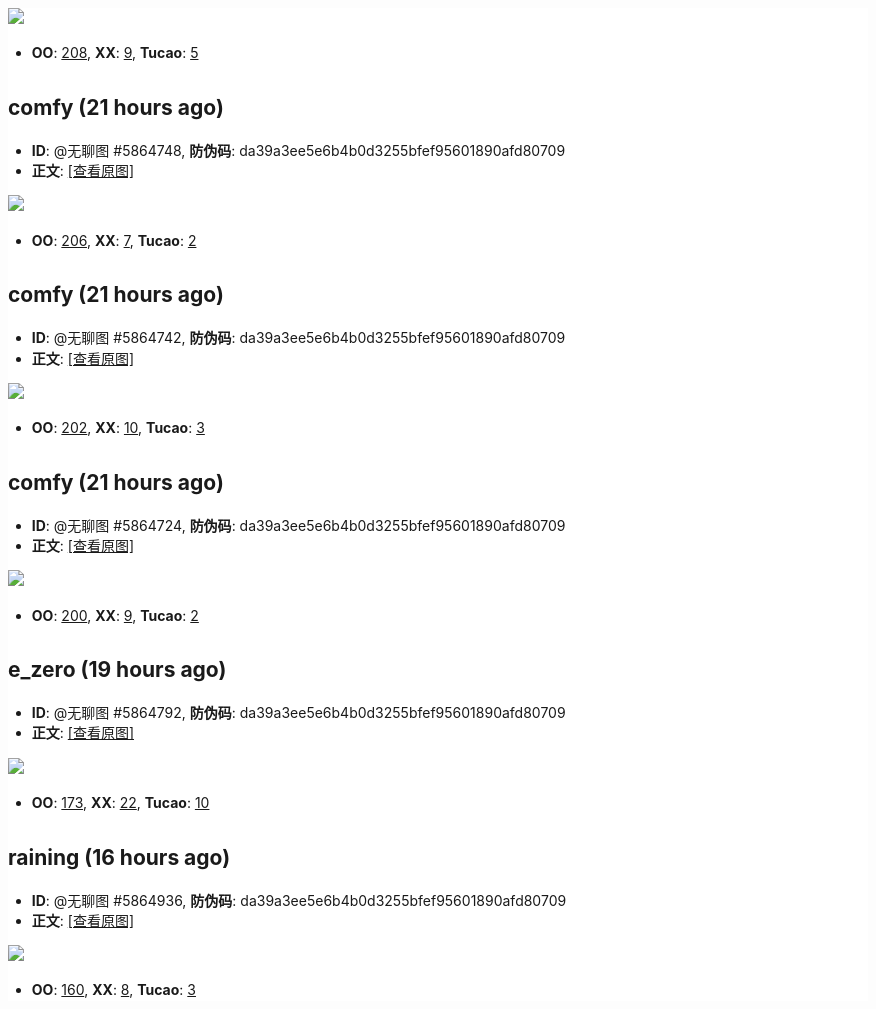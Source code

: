 ![](https://img.toto.im/mw600/008HL3Tkly1hz769flqidj30bd0zbdhb.jpg)
- **OO**: [208](https://jandan.net/t/5864887#tucao-like), **XX**: [9](https://jandan.net/t/5864887#tucao-unlike), **Tucao**: [5](https://jandan.net/t/5864887#tucao-list)

## comfy (21 hours ago) 

- **ID**: @无聊图 #5864748, **防伪码**: da39a3ee5e6b4b0d3255bfef95601890afd80709
- **正文**: [[查看原图]](//img.toto.im/large/738d919cgy1hyz50aivdaj20go0sctbl.jpg)  

![](https://img.toto.im/mw600/738d919cgy1hyz50aivdaj20go0sctbl.jpg)
- **OO**: [206](https://jandan.net/t/5864748#tucao-like), **XX**: [7](https://jandan.net/t/5864748#tucao-unlike), **Tucao**: [2](https://jandan.net/t/5864748#tucao-list)

## comfy (21 hours ago) 

- **ID**: @无聊图 #5864742, **防伪码**: da39a3ee5e6b4b0d3255bfef95601890afd80709
- **正文**: [[查看原图]](//img.toto.im/large/738d919cgy1hyxey2yieyj20hs0hstcj.jpg)  

![](https://img.toto.im/mw600/738d919cgy1hyxey2yieyj20hs0hstcj.jpg)
- **OO**: [202](https://jandan.net/t/5864742#tucao-like), **XX**: [10](https://jandan.net/t/5864742#tucao-unlike), **Tucao**: [3](https://jandan.net/t/5864742#tucao-list)

## comfy (21 hours ago) 

- **ID**: @无聊图 #5864724, **防伪码**: da39a3ee5e6b4b0d3255bfef95601890afd80709
- **正文**: [[查看原图]](//img.toto.im/large/6a520415ly1hyzihr6fcwj20j20dxq3z.jpg)  

![](https://img.toto.im/mw600/6a520415ly1hyzihr6fcwj20j20dxq3z.jpg)
- **OO**: [200](https://jandan.net/t/5864724#tucao-like), **XX**: [9](https://jandan.net/t/5864724#tucao-unlike), **Tucao**: [2](https://jandan.net/t/5864724#tucao-list)

## e_zero (19 hours ago) 

- **ID**: @无聊图 #5864792, **防伪码**: da39a3ee5e6b4b0d3255bfef95601890afd80709
- **正文**: [[查看原图]](//img.toto.im/large/008HL3Tkly1hz71ogpjtrj30gb09nn24.jpg)  

![](https://img.toto.im/mw600/008HL3Tkly1hz71ogpjtrj30gb09nn24.jpg)
- **OO**: [173](https://jandan.net/t/5864792#tucao-like), **XX**: [22](https://jandan.net/t/5864792#tucao-unlike), **Tucao**: [10](https://jandan.net/t/5864792#tucao-list)

## raining (16 hours ago) 

- **ID**: @无聊图 #5864936, **防伪码**: da39a3ee5e6b4b0d3255bfef95601890afd80709
- **正文**: [[查看原图]](//img.toto.im/large/008HL3Tkly1hz7886uauuj30dc06qt9g.jpg)  

![](https://img.toto.im/mw600/008HL3Tkly1hz7886uauuj30dc06qt9g.jpg)
- **OO**: [160](https://jandan.net/t/5864936#tucao-like), **XX**: [8](https://jandan.net/t/5864936#tucao-unlike), **Tucao**: [3](https://jandan.net/t/5864936#tucao-list)
